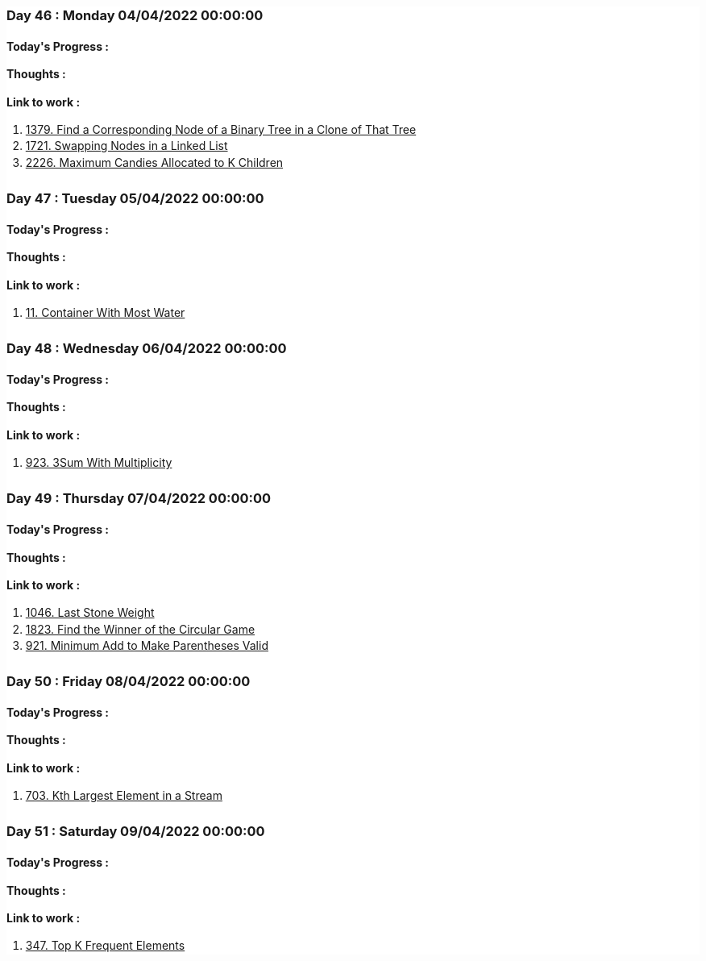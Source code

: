 ### Day	46 : Monday	    04/04/2022 00:00:00

**Today's Progress :**

**Thoughts :** 

**Link to work :**
1) [1379. Find a Corresponding Node of a Binary Tree in a Clone of That Tree](1379-find-a-corresponding-node-of-a-binary-tree-in-a-clone-of-that-tree)
2) [1721. Swapping Nodes in a Linked List](1721-swapping-nodes-in-a-linked-list)
3) [2226. Maximum Candies Allocated to K Children](2226-maximum-candies-allocated-to-k-children)

### Day	47 : Tuesday	05/04/2022 00:00:00

**Today's Progress :**

**Thoughts :** 

**Link to work :**
1) [11. Container With Most Water](11-container-with-most-water)

### Day	48 : Wednesday	06/04/2022 00:00:00

**Today's Progress :**

**Thoughts :** 

**Link to work :**
1) [923. 3Sum With Multiplicity](923-3sum-with-multiplicity)

### Day	49 : Thursday	07/04/2022 00:00:00

**Today's Progress :**

**Thoughts :** 

**Link to work :**
1) [1046. Last Stone Weight](1046-last-stone-weight)
2) [1823. Find the Winner of the Circular Game](1823-find-the-winner-of-the-circular-game)
3) [921. Minimum Add to Make Parentheses Valid](921-minimum-add-to-make-parentheses-valid)


### Day	50 : Friday	    08/04/2022 00:00:00

**Today's Progress :**

**Thoughts :** 

**Link to work :**
1) [703. Kth Largest Element in a Stream](703-kth-largest-element-in-a-stream/)
### Day	51 : Saturday	09/04/2022 00:00:00

**Today's Progress :**

**Thoughts :** 

**Link to work :**
1) [347. Top K Frequent Elements](347-top-k-frequent-elements/)
